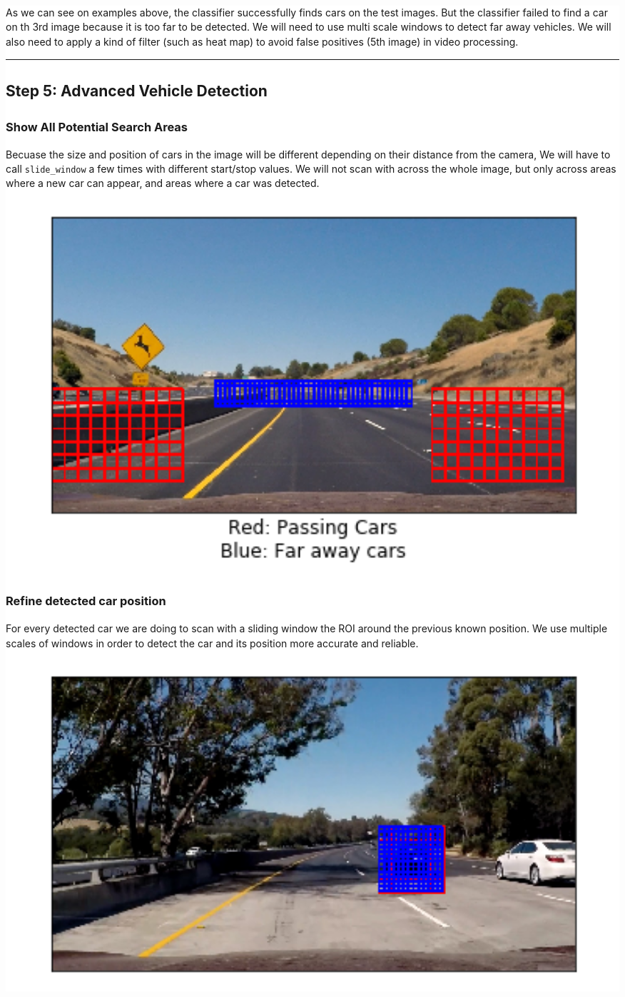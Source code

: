As we can see on examples above, the classifier successfully finds cars on the test images. But the classifier failed to find a car on th 3rd image because it is too far to be detected. We will need to use multi scale windows to detect far away vehicles.
We will also need to apply a kind of filter (such as heat map) to avoid false positives (5th image) in video processing.


---
## Step 5: Advanced Vehicle Detection

### Show All Potential Search Areas

Becuase the size and position of cars in the image will be different depending on their distance from the camera, We will have to call `slide_window` a few times with different start/stop values. We will not scan with across the whole image, but only across areas where a new car can appear, and areas where a car was detected.

<figure>
 <img src="./README_imgs/20.png" width="1072" alt="Combined Image" />
 <figcaption>
 <p></p> 
 </figcaption>
</figure>

### Refine detected car position

For every detected car we are doing to scan with a sliding window the ROI around the previous known position. We use multiple scales of windows in order to detect the car and its position more accurate and reliable.

<figure>
 <img src="./README_imgs/21.png" width="1072" alt="Combined Image" />
 <figcaption>
 <p></p> 
 </figcaption>
</figure>
